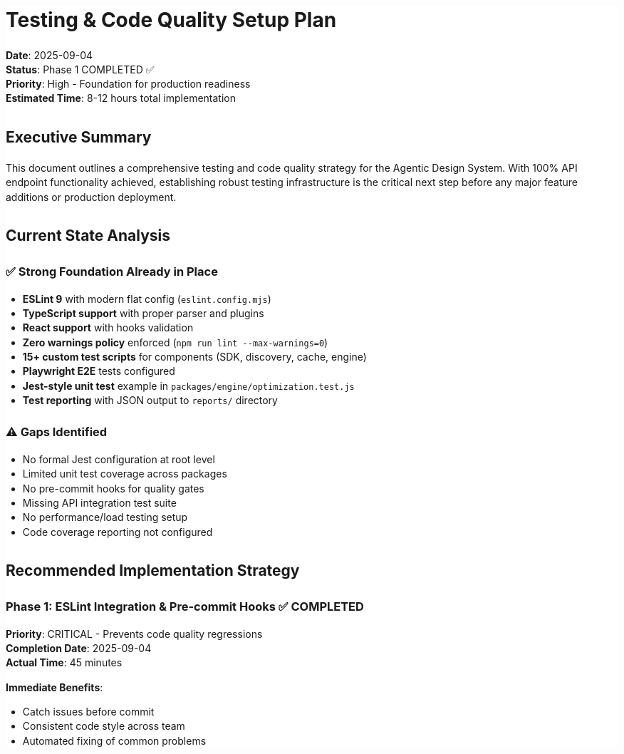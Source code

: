 # Testing & Code Quality Setup Plan

**Date**: 2025-09-04  
**Status**: Phase 1 COMPLETED ✅  
**Priority**: High - Foundation for production readiness  
**Estimated Time**: 8-12 hours total implementation

## Executive Summary

This document outlines a comprehensive testing and code quality strategy for the Agentic Design System. With 100% API endpoint functionality achieved, establishing robust testing infrastructure is the critical next step before any major feature additions or production deployment.

## Current State Analysis

### ✅ **Strong Foundation Already in Place**

- **ESLint 9** with modern flat config (`eslint.config.mjs`)
- **TypeScript support** with proper parser and plugins
- **React support** with hooks validation
- **Zero warnings policy** enforced (`npm run lint --max-warnings=0`)
- **15+ custom test scripts** for components (SDK, discovery, cache, engine)
- **Playwright E2E** tests configured
- **Jest-style unit test** example in `packages/engine/optimization.test.js`
- **Test reporting** with JSON output to `reports/` directory

### ⚠️ **Gaps Identified**

- No formal Jest configuration at root level
- Limited unit test coverage across packages
- No pre-commit hooks for quality gates
- Missing API integration test suite
- No performance/load testing setup
- Code coverage reporting not configured

## Recommended Implementation Strategy

### Phase 1: **ESLint Integration & Pre-commit Hooks** ✅ **COMPLETED**

**Priority**: CRITICAL - Prevents code quality regressions  
**Completion Date**: 2025-09-04  
**Actual Time**: 45 minutes

**Immediate Benefits**:

- Catch issues before commit
- Consistent code style across team
- Automated fixing of common problems
